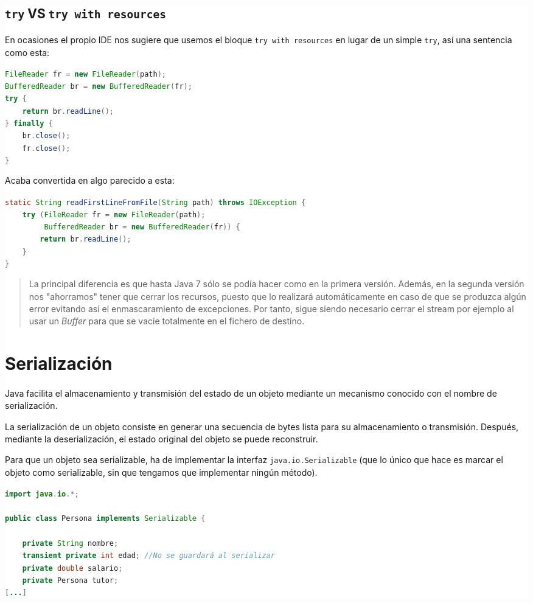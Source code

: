 ## `try` VS `try with resources`

En ocasiones el propio IDE nos sugiere que usemos el bloque `try with resources` en lugar de un simple `try`, así una sentencia como esta:

```java
FileReader fr = new FileReader(path);
BufferedReader br = new BufferedReader(fr);
try {
    return br.readLine();
} finally {
    br.close();
    fr.close();
}
```

Acaba convertida en algo parecido a esta:

```java
static String readFirstLineFromFile(String path) throws IOException {
    try (FileReader fr = new FileReader(path);
         BufferedReader br = new BufferedReader(fr)) {
        return br.readLine();
    }
}	
```

> La principal diferencia es que hasta Java 7 sólo se podía hacer como en la primera versión. Además, en la segunda versión nos "ahorramos" tener que cerrar los recursos, puesto que lo realizará automáticamente en caso de que se produzca algún error evitando así el enmascaramiento de excepciones. Por tanto, sigue siendo necesario cerrar el stream por ejemplo al usar un *Buffer* para que se vacíe totalmente en el fichero de destino.

# Serialización

Java facilita el almacenamiento y transmisión del estado de un objeto mediante un mecanismo conocido con el nombre de serialización.

La serialización de un objeto consiste en generar una secuencia de bytes lista para su almacenamiento o transmisión. Después, mediante la deserialización, el estado original del objeto se puede reconstruir.

Para que un objeto sea serializable, ha de implementar la interfaz `java.io.Serializable` (que lo único que hace es marcar el objeto como serializable, sin que tengamos que implementar ningún método).

```java
import java.io.*;

public class Persona implements Serializable {

    private String nombre;
    transient private int edad; //No se guardará al serializar
    private double salario;
    private Persona tutor;
[...]
```
